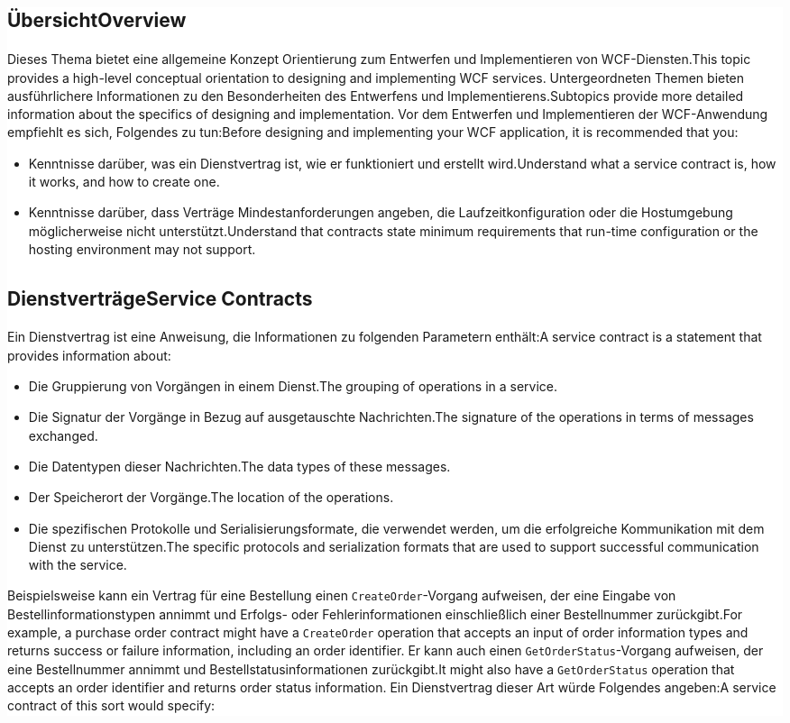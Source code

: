 ## <a name="overview"></a><span data-ttu-id="0263d-112">Übersicht</span><span class="sxs-lookup"><span data-stu-id="0263d-112">Overview</span></span>  
 <span data-ttu-id="0263d-113">Dieses Thema bietet eine allgemeine Konzept Orientierung zum Entwerfen und Implementieren von WCF-Diensten.</span><span class="sxs-lookup"><span data-stu-id="0263d-113">This topic provides a high-level conceptual orientation to designing and implementing WCF services.</span></span> <span data-ttu-id="0263d-114">Untergeordneten Themen bieten ausführlichere Informationen zu den Besonderheiten des Entwerfens und Implementierens.</span><span class="sxs-lookup"><span data-stu-id="0263d-114">Subtopics provide more detailed information about the specifics of designing and implementation.</span></span> <span data-ttu-id="0263d-115">Vor dem Entwerfen und Implementieren der WCF-Anwendung empfiehlt es sich, Folgendes zu tun:</span><span class="sxs-lookup"><span data-stu-id="0263d-115">Before designing and implementing your WCF application, it is recommended that you:</span></span>  
  
- <span data-ttu-id="0263d-116">Kenntnisse darüber, was ein Dienstvertrag ist, wie er funktioniert und erstellt wird.</span><span class="sxs-lookup"><span data-stu-id="0263d-116">Understand what a service contract is, how it works, and how to create one.</span></span>  
  
- <span data-ttu-id="0263d-117">Kenntnisse darüber, dass Verträge Mindestanforderungen angeben, die Laufzeitkonfiguration oder die Hostumgebung möglicherweise nicht unterstützt.</span><span class="sxs-lookup"><span data-stu-id="0263d-117">Understand that contracts state minimum requirements that run-time configuration or the hosting environment may not support.</span></span>  
  
## <a name="service-contracts"></a><span data-ttu-id="0263d-118">Dienstverträge</span><span class="sxs-lookup"><span data-stu-id="0263d-118">Service Contracts</span></span>  
 <span data-ttu-id="0263d-119">Ein Dienstvertrag ist eine Anweisung, die Informationen zu folgenden Parametern enthält:</span><span class="sxs-lookup"><span data-stu-id="0263d-119">A service contract is a statement that provides information about:</span></span>  
  
- <span data-ttu-id="0263d-120">Die Gruppierung von Vorgängen in einem Dienst.</span><span class="sxs-lookup"><span data-stu-id="0263d-120">The grouping of operations in a service.</span></span>  
  
- <span data-ttu-id="0263d-121">Die Signatur der Vorgänge in Bezug auf ausgetauschte Nachrichten.</span><span class="sxs-lookup"><span data-stu-id="0263d-121">The signature of the operations in terms of messages exchanged.</span></span>  
  
- <span data-ttu-id="0263d-122">Die Datentypen dieser Nachrichten.</span><span class="sxs-lookup"><span data-stu-id="0263d-122">The data types of these messages.</span></span>  
  
- <span data-ttu-id="0263d-123">Der Speicherort der Vorgänge.</span><span class="sxs-lookup"><span data-stu-id="0263d-123">The location of the operations.</span></span>  
  
- <span data-ttu-id="0263d-124">Die spezifischen Protokolle und Serialisierungsformate, die verwendet werden, um die erfolgreiche Kommunikation mit dem Dienst zu unterstützen.</span><span class="sxs-lookup"><span data-stu-id="0263d-124">The specific protocols and serialization formats that are used to support successful communication with the service.</span></span>  
  
 <span data-ttu-id="0263d-125">Beispielsweise kann ein Vertrag für eine Bestellung einen `CreateOrder`-Vorgang aufweisen, der eine Eingabe von Bestellinformationstypen annimmt und Erfolgs- oder Fehlerinformationen einschließlich einer Bestellnummer zurückgibt.</span><span class="sxs-lookup"><span data-stu-id="0263d-125">For example, a purchase order contract might have a `CreateOrder` operation that accepts an input of order information types and returns success or failure information, including an order identifier.</span></span> <span data-ttu-id="0263d-126">Er kann auch einen `GetOrderStatus`-Vorgang aufweisen, der eine Bestellnummer annimmt und Bestellstatusinformationen zurückgibt.</span><span class="sxs-lookup"><span data-stu-id="0263d-126">It might also have a `GetOrderStatus` operation that accepts an order identifier and returns order status information.</span></span> <span data-ttu-id="0263d-127">Ein Dienstvertrag dieser Art würde Folgendes angeben:</span><span class="sxs-lookup"><span data-stu-id="0263d-127">A service contract of this sort would specify:</span></span>  
  